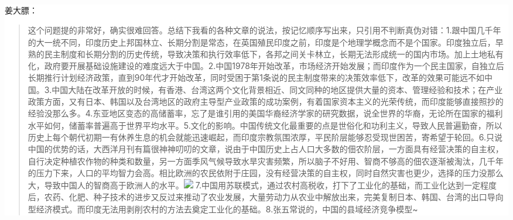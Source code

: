 

姜大膘：

> 这个问题提的非常好，确实很难回答。总结下我看的各种文章的说法，按记忆顺序写出来，只引用不判断真伪对错：1.跟中国几千年的大一统不同，印度历史上邦国林立、长期分割是常态，在英国殖民印度之前，印度是个地理学概念而不是个国家。印度独立后，早熟的民主制度和长期分割的历史传统，导致决策和执行效率低下，各邦之间关卡林立，长期无法形成统一的国内市场。加上土地私有化，政府要开展基础设施建设的难度远大于中国。2.中国1978年开始改革，市场经济开始发展；而印度作为一个民主国家，自独立后长期推行计划经济政策，直到90年代才开始改革，同时受困于第1条说的民主制度带来的决策效率低下，改革的效果可能远不如中国。3.中国大陆在改革开放的时候，有香港、台湾这两个文化背景相近、同文同种的地区提供大量的资本、管理经验和技术；在产业政策方面，又有日本、韩国以及台湾地区的政府主导型产业政策的成功案例，有着国家资本主义的光荣传统，而印度能够直接照抄的经验没那么多。4.东亚地区变态的高储蓄率，忘了是谁引用的美国华裔经济学家的研究数据，说全世界的华裔，无论所在国家的福利水平如何，储蓄率普遍高于世界平均水平。5.文化的影响。中国传统文化最重要的点是世俗化和功利主义，导致人民普遍勤奋，所以历史上每个朝代初期一有休养生息的机会就能迅速崛起，而印度宗教氛围浓厚，平民阶层能够忍受现世困苦，寄希望于轮回。6.只说中国的优势的话，大西洋月刊有篇很神神叨叨的文章，说由于中国历史上占人口大多数的佃农阶层，一方面具有经营决策的自主权，自行决定种植农作物的种类和数量，另一方面季风气候导致水旱灾害频繁，所以脑子不好用、智商不够高的佃农逐渐被淘汰，几千年的压力下来，人口的平均智力会高。相比欧洲的农民依附于庄园，没有经营决策的自主权，同时自然灾害也更少，选择的压力没那么大，导致中国人的智商高于欧洲人的水平。<img border="0" class="" data-ratio="1" src="https://mmbiz.qpic.cn/mmbiz_gif/PKw3FQPmhIjsxqrOhBREGSgbhql1AicavftAg8IwuKibym7W9LONuEGjv6HoKfxFOgiahcOqELyF3tX149cwiaYZCA/640?wx_fmt=gif" data-type="gif" data-w="20" style="white-space: normal;word-wrap: break-word;line-height: normal;caret-color: rgb(68, 68, 68);color: rgb(68, 68, 68);font-family: Verdana, Helvetica, Arial, sans-serif;font-size: 14px;"/>&nbsp;7.中国用苏联模式，通过农村高税收，打下了工业化的基础，而工业化达到一定程度后，农药、化肥、种子技术的进步又反过来推动了农业发展，大量劳动力从农业中解放出来，完美复制日本、韩国、台湾的出口导向型经济模式。而印度无法用剥削农村的方法去奠定工业化的基础。8.张五常说的，中国的县域经济竞争模型~












